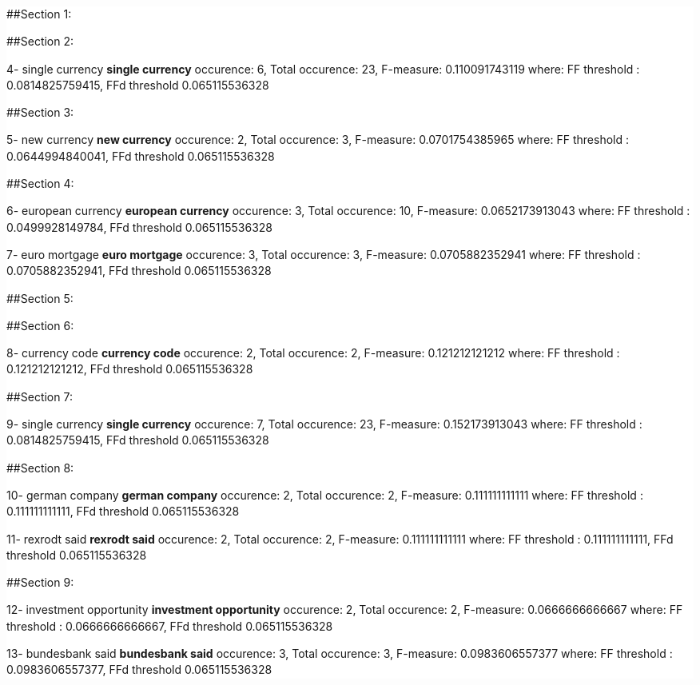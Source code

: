 
##Section  1:


##Section  2:

4- single currency **single currency** occurence: 6, Total occurence: 23, F-measure: 0.110091743119
	 where: FF threshold : 0.0814825759415, FFd threshold 0.065115536328


##Section  3:

5- new currency **new currency** occurence: 2, Total occurence: 3, F-measure: 0.0701754385965
	 where: FF threshold : 0.0644994840041, FFd threshold 0.065115536328


##Section  4:

6- european currency **european currency** occurence: 3, Total occurence: 10, F-measure: 0.0652173913043
	 where: FF threshold : 0.0499928149784, FFd threshold 0.065115536328

7- euro mortgage **euro mortgage** occurence: 3, Total occurence: 3, F-measure: 0.0705882352941
	 where: FF threshold : 0.0705882352941, FFd threshold 0.065115536328


##Section  5:


##Section  6:

8- currency code **currency code** occurence: 2, Total occurence: 2, F-measure: 0.121212121212
	 where: FF threshold : 0.121212121212, FFd threshold 0.065115536328


##Section  7:

9- single currency **single currency** occurence: 7, Total occurence: 23, F-measure: 0.152173913043
	 where: FF threshold : 0.0814825759415, FFd threshold 0.065115536328


##Section  8:

10- german company **german company** occurence: 2, Total occurence: 2, F-measure: 0.111111111111
	 where: FF threshold : 0.111111111111, FFd threshold 0.065115536328

11- rexrodt said **rexrodt said** occurence: 2, Total occurence: 2, F-measure: 0.111111111111
	 where: FF threshold : 0.111111111111, FFd threshold 0.065115536328


##Section  9:

12- investment opportunity **investment opportunity** occurence: 2, Total occurence: 2, F-measure: 0.0666666666667
	 where: FF threshold : 0.0666666666667, FFd threshold 0.065115536328

13- bundesbank said **bundesbank said** occurence: 3, Total occurence: 3, F-measure: 0.0983606557377
	 where: FF threshold : 0.0983606557377, FFd threshold 0.065115536328

